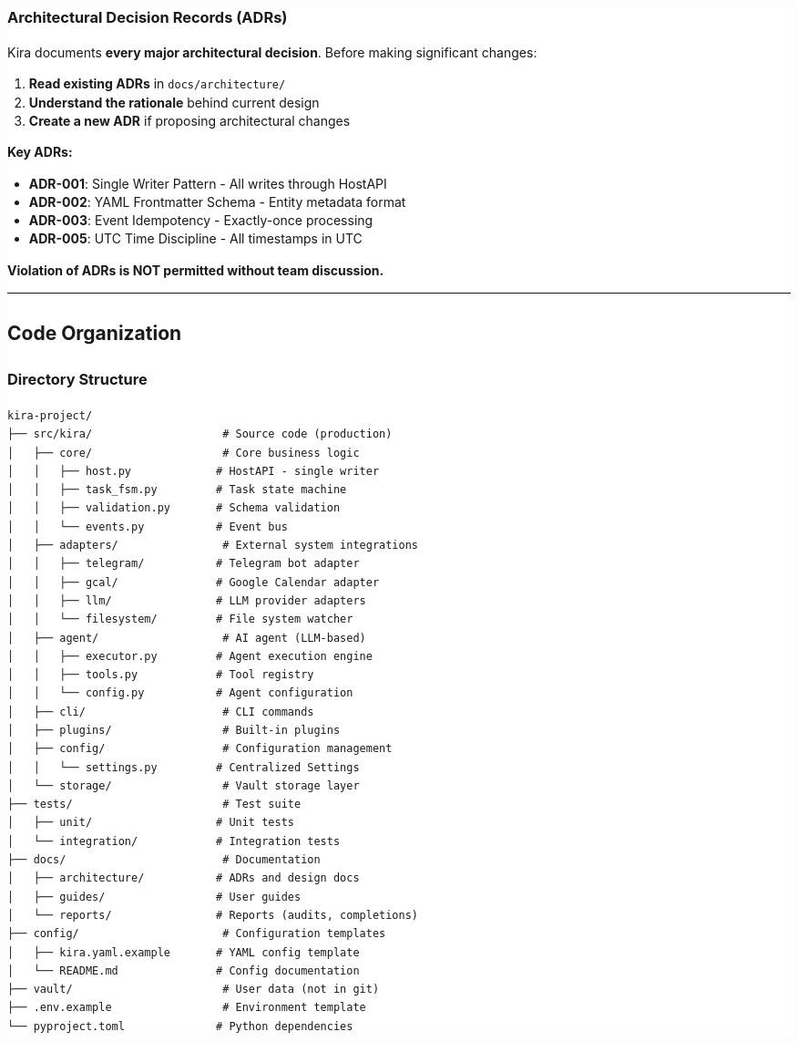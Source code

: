 ### Architectural Decision Records (ADRs)

Kira documents **every major architectural decision**. Before making significant changes:

1. **Read existing ADRs** in `docs/architecture/`
2. **Understand the rationale** behind current design
3. **Create a new ADR** if proposing architectural changes

**Key ADRs:**
- **ADR-001**: Single Writer Pattern - All writes through HostAPI
- **ADR-002**: YAML Frontmatter Schema - Entity metadata format
- **ADR-003**: Event Idempotency - Exactly-once processing
- **ADR-005**: UTC Time Discipline - All timestamps in UTC

**Violation of ADRs is NOT permitted without team discussion.**

---

## Code Organization

### Directory Structure

```
kira-project/
├── src/kira/                    # Source code (production)
│   ├── core/                    # Core business logic
│   │   ├── host.py             # HostAPI - single writer
│   │   ├── task_fsm.py         # Task state machine
│   │   ├── validation.py       # Schema validation
│   │   └── events.py           # Event bus
│   ├── adapters/                # External system integrations
│   │   ├── telegram/           # Telegram bot adapter
│   │   ├── gcal/               # Google Calendar adapter
│   │   ├── llm/                # LLM provider adapters
│   │   └── filesystem/         # File system watcher
│   ├── agent/                   # AI agent (LLM-based)
│   │   ├── executor.py         # Agent execution engine
│   │   ├── tools.py            # Tool registry
│   │   └── config.py           # Agent configuration
│   ├── cli/                     # CLI commands
│   ├── plugins/                 # Built-in plugins
│   ├── config/                  # Configuration management
│   │   └── settings.py         # Centralized Settings
│   └── storage/                 # Vault storage layer
├── tests/                       # Test suite
│   ├── unit/                   # Unit tests
│   └── integration/            # Integration tests
├── docs/                        # Documentation
│   ├── architecture/           # ADRs and design docs
│   ├── guides/                 # User guides
│   └── reports/                # Reports (audits, completions)
├── config/                      # Configuration templates
│   ├── kira.yaml.example       # YAML config template
│   └── README.md               # Config documentation
├── vault/                       # User data (not in git)
├── .env.example                 # Environment template
└── pyproject.toml              # Python dependencies
```
